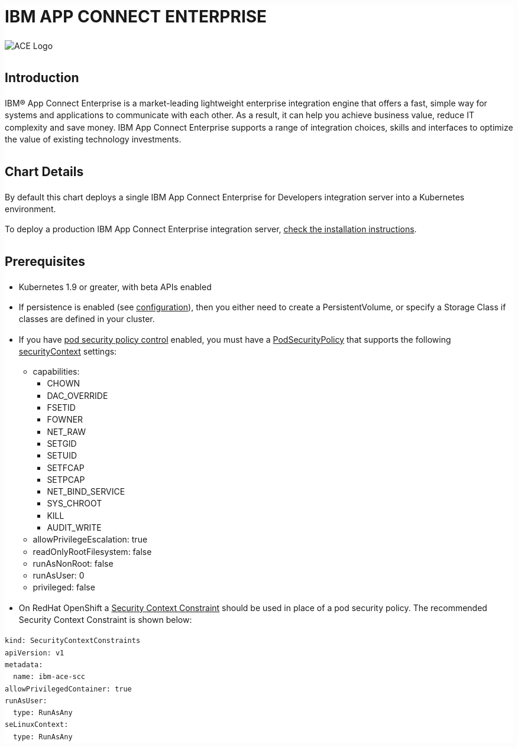 # IBM APP CONNECT ENTERPRISE

![ACE Logo](https://raw.githubusercontent.com/ot4i/ace-helm/master/appconnect_enterprise_logo.svg?sanitize=true)

## Introduction

IBM® App Connect Enterprise is a market-leading lightweight enterprise integration engine that offers a fast, simple way for systems and applications to communicate with each other. As a result, it can help you achieve business value, reduce IT complexity and save money. IBM App Connect Enterprise supports a range of integration choices, skills and interfaces to optimize the value of existing technology investments.

## Chart Details

By default this chart deploys a single IBM App Connect Enterprise for Developers integration server into a Kubernetes environment.

To deploy a production IBM App Connect Enterprise integration server, [check the installation instructions](README.md#installation-for-production).

## Prerequisites

* Kubernetes 1.9 or greater, with beta APIs enabled
* If persistence is enabled (see [configuration](#configuration)), then you either need to create a PersistentVolume, or specify a Storage Class if classes are defined in your cluster.
* If you have [pod security policy control](https://kubernetes.io/docs/concepts/policy/pod-security-policy/#enabling-pod-security-policies) enabled, you must have a [PodSecurityPolicy](https://kubernetes.io/docs/concepts/policy/pod-security-policy/) that supports the following [securityContext](https://kubernetes.io/docs/concepts/policy/security-context/) settings:
  * capabilities:
    * CHOWN
    * DAC_OVERRIDE
    * FSETID
    * FOWNER
    * NET_RAW
    * SETGID
    * SETUID
    * SETFCAP
    * SETPCAP
    * NET_BIND_SERVICE
    * SYS_CHROOT
    * KILL
    * AUDIT_WRITE
  * allowPrivilegeEscalation: true
  * readOnlyRootFilesystem: false
  * runAsNonRoot: false
  * runAsUser: 0
  * privileged: false
  
* On RedHat OpenShift a [Security Context Constraint](https://blog.openshift.com/understanding-service-accounts-sccs/) should be used in place of a pod security policy. The recommended Security Context Constraint is shown below:
```
kind: SecurityContextConstraints
apiVersion: v1
metadata:
  name: ibm-ace-scc
allowPrivilegedContainer: true
runAsUser:
  type: RunAsAny
seLinuxContext:
  type: RunAsAny
```